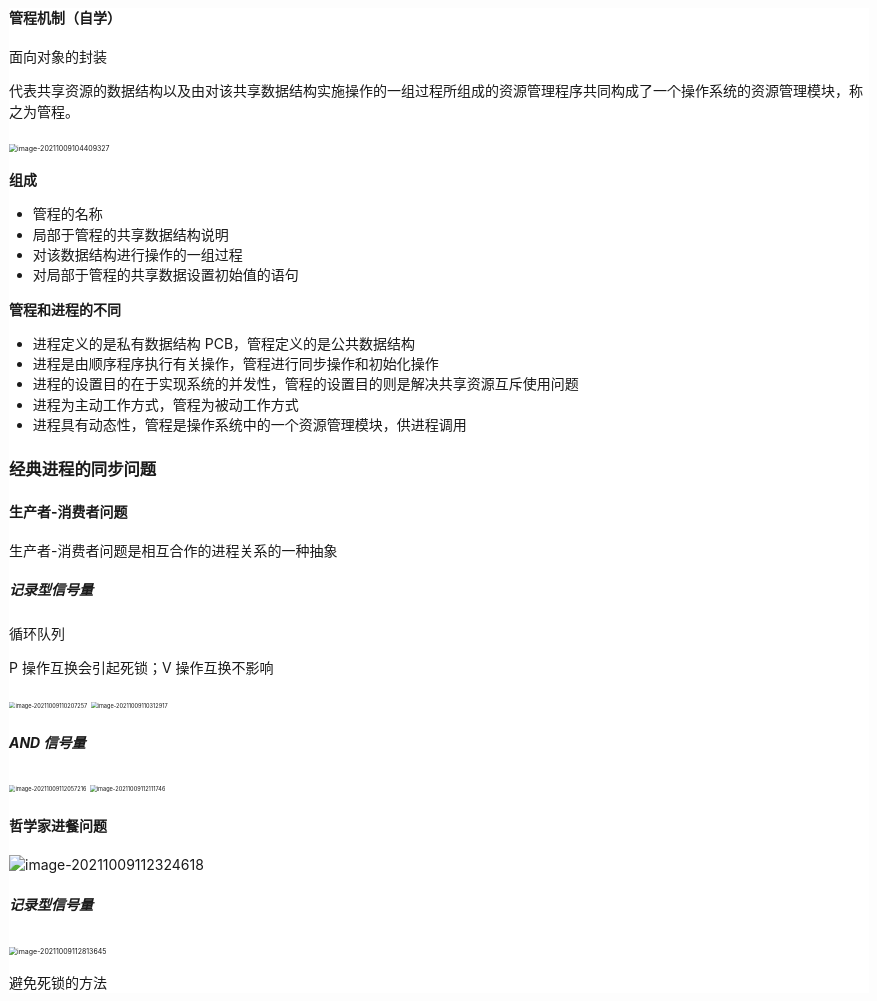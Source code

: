 #### 管程机制（自学）

面向对象的封装

代表共享资源的数据结构以及由对该共享数据结构实施操作的一组过程所组成的资源管理程序共同构成了一个操作系统的资源管理模块，称之为管程。

<img src="https://markdown-1303167219.cos.ap-shanghai.myqcloud.com/image-20211009104409327.png" alt="image-20211009104409327" style="zoom:50%;" />

**组成**

- 管程的名称
- 局部于管程的共享数据结构说明
- 对该数据结构进行操作的一组过程
- 对局部于管程的共享数据设置初始值的语句

**管程和进程的不同**

- 进程定义的是私有数据结构 PCB，管程定义的是公共数据结构
- 进程是由顺序程序执行有关操作，管程进行同步操作和初始化操作
- 进程的设置目的在于实现系统的并发性，管程的设置目的则是解决共享资源互斥使用问题
- 进程为主动工作方式，管程为被动工作方式
- 进程具有动态性，管程是操作系统中的一个资源管理模块，供进程调用

### 经典进程的同步问题

#### **生产者-消费者问题**

生产者-消费者问题是相互合作的进程关系的一种抽象

##### 记录型信号量

循环队列

P 操作互换会引起死锁；V 操作互换不影响

<img src="https://markdown-1303167219.cos.ap-shanghai.myqcloud.com/image-20211009110207257.png" alt="image-20211009110207257" style="zoom:40%;" />

<img src="https://markdown-1303167219.cos.ap-shanghai.myqcloud.com/image-20211009110312917.png" alt="image-20211009110312917" style="zoom:40%;" />

##### AND 信号量

<img src="https://markdown-1303167219.cos.ap-shanghai.myqcloud.com/image-20211009112057216.png" alt="image-20211009112057216" style="zoom:40%;" />

<img src="https://markdown-1303167219.cos.ap-shanghai.myqcloud.com/image-20211009112111746.png" alt="image-20211009112111746" style="zoom:40%;" />

#### 哲学家进餐问题

![image-20211009112324618](https://markdown-1303167219.cos.ap-shanghai.myqcloud.com/image-20211009112324618.png)

##### 记录型信号量

<img src="https://markdown-1303167219.cos.ap-shanghai.myqcloud.com/image-20211009112813645.png" alt="image-20211009112813645" style="zoom:50%;" />

避免死锁的方法
